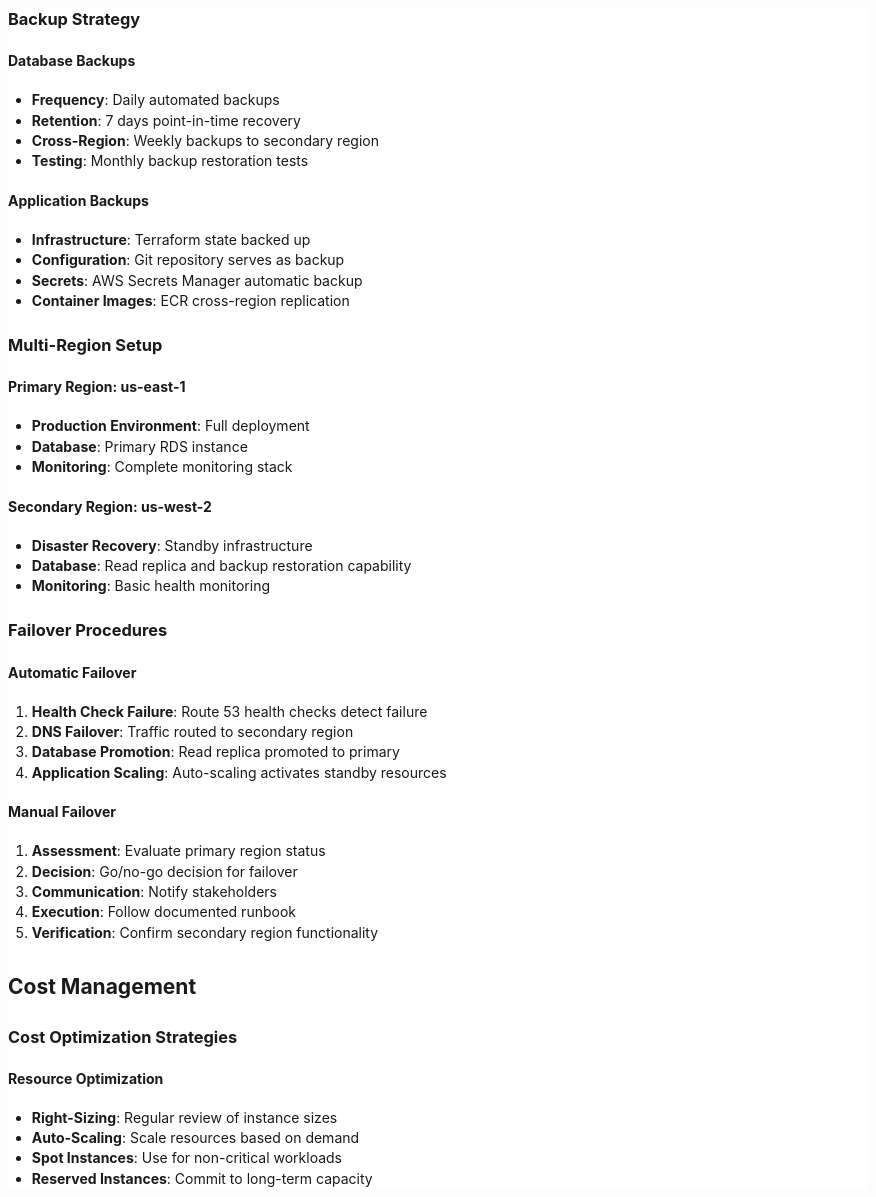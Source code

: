 ### Backup Strategy

#### Database Backups
- **Frequency**: Daily automated backups
- **Retention**: 7 days point-in-time recovery
- **Cross-Region**: Weekly backups to secondary region
- **Testing**: Monthly backup restoration tests

#### Application Backups
- **Infrastructure**: Terraform state backed up
- **Configuration**: Git repository serves as backup
- **Secrets**: AWS Secrets Manager automatic backup
- **Container Images**: ECR cross-region replication

### Multi-Region Setup

#### Primary Region: us-east-1
- **Production Environment**: Full deployment
- **Database**: Primary RDS instance
- **Monitoring**: Complete monitoring stack

#### Secondary Region: us-west-2
- **Disaster Recovery**: Standby infrastructure
- **Database**: Read replica and backup restoration capability
- **Monitoring**: Basic health monitoring

### Failover Procedures

#### Automatic Failover
1. **Health Check Failure**: Route 53 health checks detect failure
2. **DNS Failover**: Traffic routed to secondary region
3. **Database Promotion**: Read replica promoted to primary
4. **Application Scaling**: Auto-scaling activates standby resources

#### Manual Failover
1. **Assessment**: Evaluate primary region status
2. **Decision**: Go/no-go decision for failover
3. **Communication**: Notify stakeholders
4. **Execution**: Follow documented runbook
5. **Verification**: Confirm secondary region functionality

## Cost Management

### Cost Optimization Strategies

#### Resource Optimization
- **Right-Sizing**: Regular review of instance sizes
- **Auto-Scaling**: Scale resources based on demand
- **Spot Instances**: Use for non-critical workloads
- **Reserved Instances**: Commit to long-term capacity
